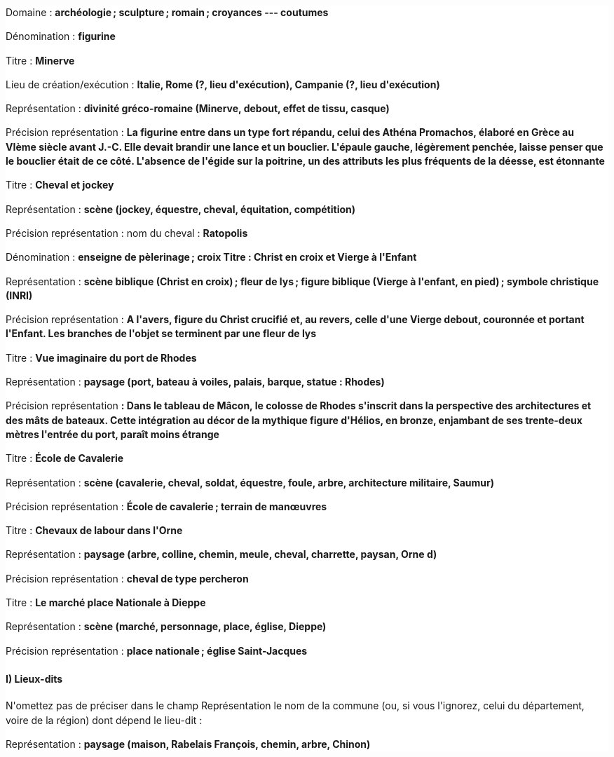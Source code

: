 Domaine : **archéologie ; sculpture ; romain ; croyances --- coutumes**

Dénomination : **figurine**

Titre : **Minerve**

Lieu de création/exécution : **Italie, Rome (?, lieu d'exécution), Campanie (?, lieu d'exécution)**

Représentation : **divinité gréco-romaine (Minerve, debout, effet de tissu, casque)**

Précision représentation : **La figurine entre dans un type fort répandu, celui des Athéna Promachos, élaboré en Grèce au VIème siècle avant J.-C. Elle devait brandir une lance et un bouclier. L'épaule gauche, légèrement penchée, laisse penser que le bouclier était de ce côté. L'absence de l'égide sur la poitrine, un des attributs les plus fréquents de la déesse, est étonnante**

Titre : **Cheval et jockey**

Représentation : **scène (jockey, équestre, cheval, équitation, compétition)**

Précision représentation : nom du cheval : **Ratopolis**

Dénomination : **enseigne de pèlerinage ; croix Titre : Christ en croix et Vierge à l'Enfant**

Représentation : **scène biblique (Christ en croix) ; fleur de lys ; figure biblique (Vierge à l'enfant, en pied) ; symbole christique (INRI)**

Précision représentation : **A l'avers, figure du Christ crucifié et, au revers, celle d'une Vierge debout, couronnée et portant l'Enfant. Les branches de l'objet se terminent par une fleur de lys**

Titre : **Vue imaginaire du port de Rhodes**

Représentation : **paysage (port, bateau à voiles, palais, barque, statue : Rhodes)**

Précision représentation **: Dans le tableau de Mâcon, le colosse de Rhodes s'inscrit dans la perspective des architectures et des mâts de bateaux. Cette intégration au décor de la mythique figure d'Hélios, en bronze, enjambant de ses trente-deux mètres l'entrée du port, paraît moins étrange**

Titre : **École de Cavalerie**

Représentation : **scène (cavalerie, cheval, soldat, équestre, foule, arbre, architecture militaire, Saumur)**

Précision représentation : **École de cavalerie ; terrain de manœuvres**

Titre : **Chevaux de labour dans l'Orne**

Représentation : **paysage (arbre, colline, chemin, meule, cheval, charrette, paysan, Orne d)**

Précision représentation : **cheval de type percheron**

Titre : **Le marché place Nationale à Dieppe**

Représentation : **scène (marché, personnage, place, église, Dieppe)**

Précision représentation : **place nationale ; église Saint-Jacques**

#### I) Lieux-dits 

N'omettez pas de préciser dans le champ Représentation le nom de la commune (ou, si vous l'ignorez, celui du département, voire de la région) dont dépend le lieu-dit :

Représentation : **paysage (maison, Rabelais François, chemin, arbre, Chinon)**
